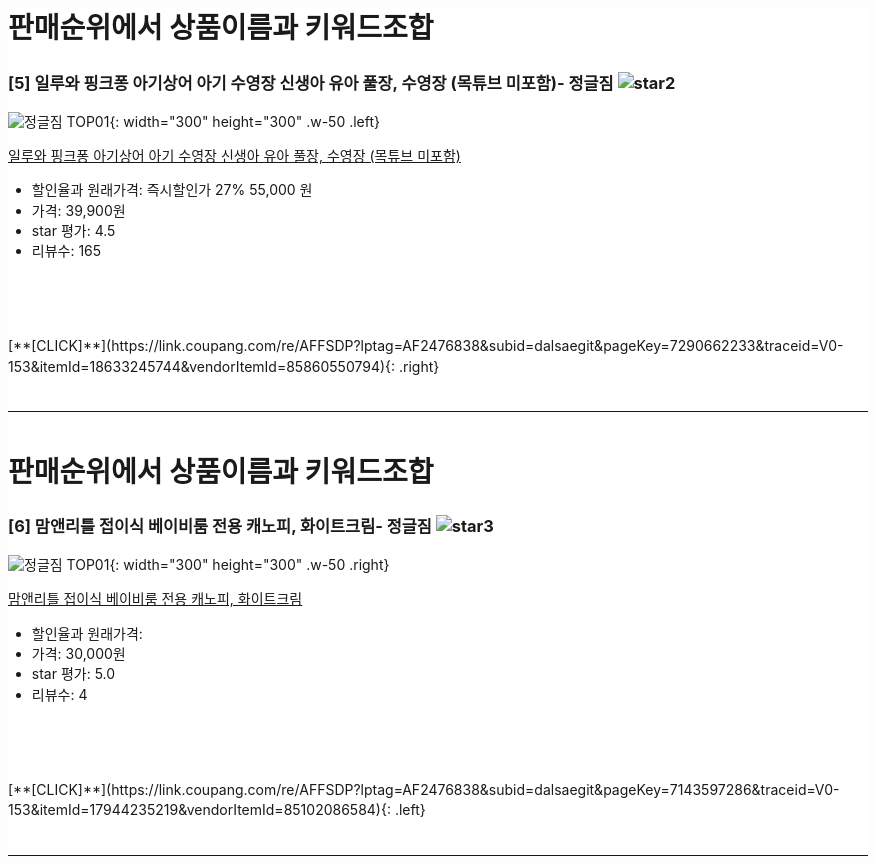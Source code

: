 
        
# 판매순위에서 상품이름과 키워드조합         
### [5] 일루와 핑크퐁 아기상어 아기 수영장 신생아 유아 풀장, 수영장 (목튜브 미포함)- 정글짐  <img width="81" alt="star2" src="https://user-images.githubusercontent.com/78655692/151471960-29c5febe-c509-4c6d-99f4-a2203eb193c5.png">

![정글짐 TOP01](https://thumbnail6.coupangcdn.com/thumbnails/remote/230x230ex/image/vendor_inventory/7dcd/32dea4d326cebc0880ded66488c24867c33b8a9ab1a994cd9f7346e73ca7.jpg){: width="300" height="300" .w-50 .left}


[일루와 핑크퐁 아기상어 아기 수영장 신생아 유아 풀장, 수영장 (목튜브 미포함)](https://link.coupang.com/re/AFFSDP?lptag=AF2476838&subid=dalsaegit&pageKey=7290662233&traceid=V0-153&itemId=18633245744&vendorItemId=85860550794)
<br>
- 할인율과 원래가격: 즉시할인가 27%  55,000   원
- 가격: 39,900원
- star 평가: 4.5
- 리뷰수: 165
<br>
<br>
<br>
[**[CLICK]**](https://link.coupang.com/re/AFFSDP?lptag=AF2476838&subid=dalsaegit&pageKey=7290662233&traceid=V0-153&itemId=18633245744&vendorItemId=85860550794){: .right}
<br>
<br>

---

        
# 판매순위에서 상품이름과 키워드조합         
### [6] 맘앤리틀 접이식 베이비룸 전용 캐노피, 화이트크림- 정글짐  <img width="81" alt="star3" src="https://user-images.githubusercontent.com/78655692/151471989-9e21d7a8-a7b6-44b0-b598-2bb204b56b00.png">

![정글짐 TOP01](https://thumbnail9.coupangcdn.com/thumbnails/remote/230x230ex/image/retail/images/2023/02/16/11/5/a10b5e60-faa2-4542-a9b7-ac01b080103e.jpg){: width="300" height="300" .w-50 .right}


[맘앤리틀 접이식 베이비룸 전용 캐노피, 화이트크림](https://link.coupang.com/re/AFFSDP?lptag=AF2476838&subid=dalsaegit&pageKey=7143597286&traceid=V0-153&itemId=17944235219&vendorItemId=85102086584)
<br>
- 할인율과 원래가격: 
- 가격: 30,000원
- star 평가: 5.0
- 리뷰수: 4
<br>
<br>
<br>
[**[CLICK]**](https://link.coupang.com/re/AFFSDP?lptag=AF2476838&subid=dalsaegit&pageKey=7143597286&traceid=V0-153&itemId=17944235219&vendorItemId=85102086584){: .left}
<br>
<br>

---